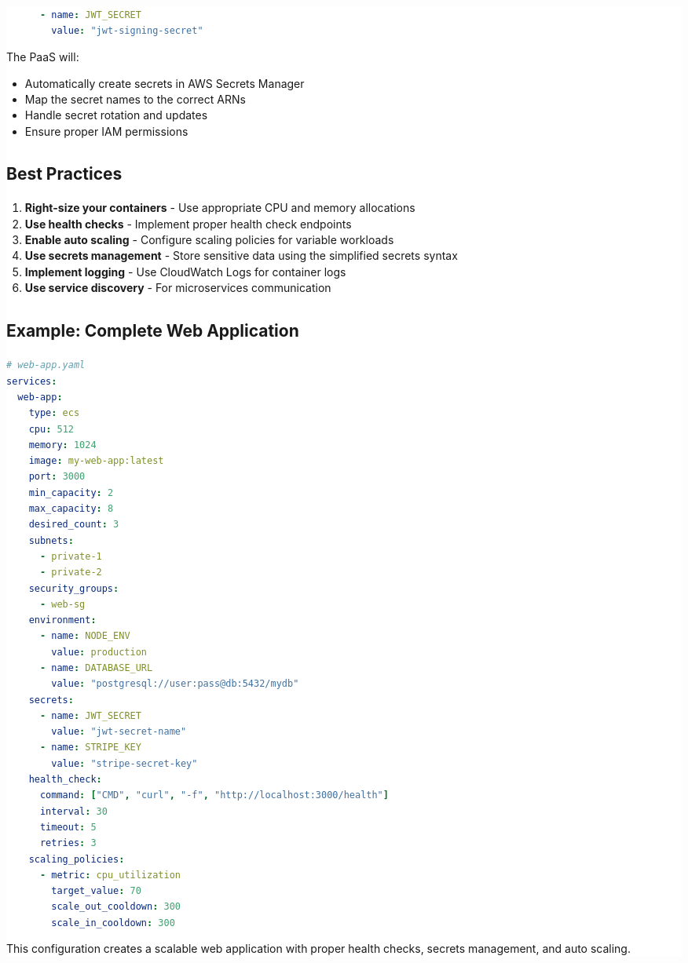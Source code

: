 ```yaml
      - name: JWT_SECRET
        value: "jwt-signing-secret"
```

The PaaS will:
- Automatically create secrets in AWS Secrets Manager
- Map the secret names to the correct ARNs
- Handle secret rotation and updates
- Ensure proper IAM permissions

## Best Practices

1. **Right-size your containers** - Use appropriate CPU and memory allocations
2. **Use health checks** - Implement proper health check endpoints
3. **Enable auto scaling** - Configure scaling policies for variable workloads
4. **Use secrets management** - Store sensitive data using the simplified secrets syntax
5. **Implement logging** - Use CloudWatch Logs for container logs
6. **Use service discovery** - For microservices communication

## Example: Complete Web Application

```yaml
# web-app.yaml
services:
  web-app:
    type: ecs
    cpu: 512
    memory: 1024
    image: my-web-app:latest
    port: 3000
    min_capacity: 2
    max_capacity: 8
    desired_count: 3
    subnets:
      - private-1
      - private-2
    security_groups:
      - web-sg
    environment:
      - name: NODE_ENV
        value: production
      - name: DATABASE_URL
        value: "postgresql://user:pass@db:5432/mydb"
    secrets:
      - name: JWT_SECRET
        value: "jwt-secret-name"
      - name: STRIPE_KEY
        value: "stripe-secret-key"
    health_check:
      command: ["CMD", "curl", "-f", "http://localhost:3000/health"]
      interval: 30
      timeout: 5
      retries: 3
    scaling_policies:
      - metric: cpu_utilization
        target_value: 70
        scale_out_cooldown: 300
        scale_in_cooldown: 300
```

This configuration creates a scalable web application with proper health checks, secrets management, and auto scaling.
